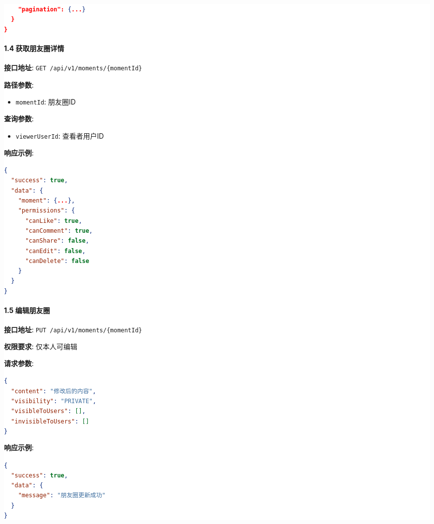```json
    "pagination": {...}
  }
}
```

#### 1.4 获取朋友圈详情

**接口地址**: `GET /api/v1/moments/{momentId}`

**路径参数**:
- `momentId`: 朋友圈ID

**查询参数**:
- `viewerUserId`: 查看者用户ID

**响应示例**:
```json
{
  "success": true,
  "data": {
    "moment": {...},
    "permissions": {
      "canLike": true,
      "canComment": true,
      "canShare": false,
      "canEdit": false,
      "canDelete": false
    }
  }
}
```

#### 1.5 编辑朋友圈

**接口地址**: `PUT /api/v1/moments/{momentId}`

**权限要求**: 仅本人可编辑

**请求参数**:
```json
{
  "content": "修改后的内容",
  "visibility": "PRIVATE",
  "visibleToUsers": [],
  "invisibleToUsers": []
}
```

**响应示例**:
```json
{
  "success": true,
  "data": {
    "message": "朋友圈更新成功"
  }
}
```
